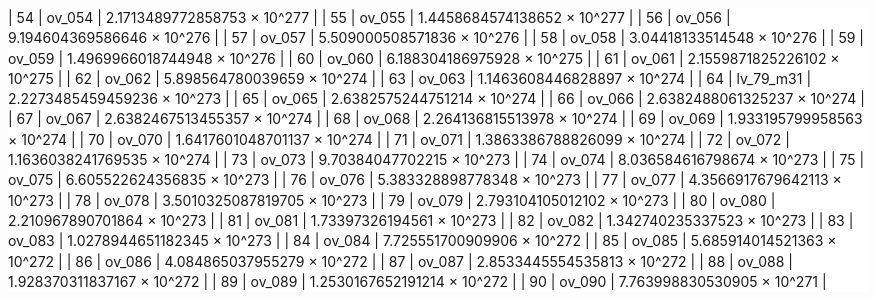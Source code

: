 | 54 | ov_054 | 2.1713489772858753 × 10^277 |
| 55 | ov_055 | 1.4458684574138652 × 10^277 |
| 56 | ov_056 | 9.194604369586646 × 10^276 |
| 57 | ov_057 | 5.509000508571836 × 10^276 |
| 58 | ov_058 | 3.04418133514548 × 10^276 |
| 59 | ov_059 | 1.4969966018744948 × 10^276 |
| 60 | ov_060 | 6.188304186975928 × 10^275 |
| 61 | ov_061 | 2.1559871825226102 × 10^275 |
| 62 | ov_062 | 5.898564780039659 × 10^274 |
| 63 | ov_063 | 1.1463608446828897 × 10^274 |
| 64 | lv_79_m31 | 2.2273485459459236 × 10^273 |
| 65 | ov_065 | 2.6382575244751214 × 10^274 |
| 66 | ov_066 | 2.6382488061325237 × 10^274 |
| 67 | ov_067 | 2.6382467513455357 × 10^274 |
| 68 | ov_068 | 2.264136815513978 × 10^274 |
| 69 | ov_069 | 1.933195799958563 × 10^274 |
| 70 | ov_070 | 1.6417601048701137 × 10^274 |
| 71 | ov_071 | 1.3863386788826099 × 10^274 |
| 72 | ov_072 | 1.1636038241769535 × 10^274 |
| 73 | ov_073 | 9.70384047702215 × 10^273 |
| 74 | ov_074 | 8.036584616798674 × 10^273 |
| 75 | ov_075 | 6.605522624356835 × 10^273 |
| 76 | ov_076 | 5.383328898778348 × 10^273 |
| 77 | ov_077 | 4.3566917679642113 × 10^273 |
| 78 | ov_078 | 3.5010325087819705 × 10^273 |
| 79 | ov_079 | 2.793104105012102 × 10^273 |
| 80 | ov_080 | 2.210967890701864 × 10^273 |
| 81 | ov_081 | 1.73397326194561 × 10^273 |
| 82 | ov_082 | 1.342740235337523 × 10^273 |
| 83 | ov_083 | 1.0278944651182345 × 10^273 |
| 84 | ov_084 | 7.725551700909906 × 10^272 |
| 85 | ov_085 | 5.685914014521363 × 10^272 |
| 86 | ov_086 | 4.084865037955279 × 10^272 |
| 87 | ov_087 | 2.8533445554535813 × 10^272 |
| 88 | ov_088 | 1.928370311837167 × 10^272 |
| 89 | ov_089 | 1.2530167652191214 × 10^272 |
| 90 | ov_090 | 7.763998830530905 × 10^271 |